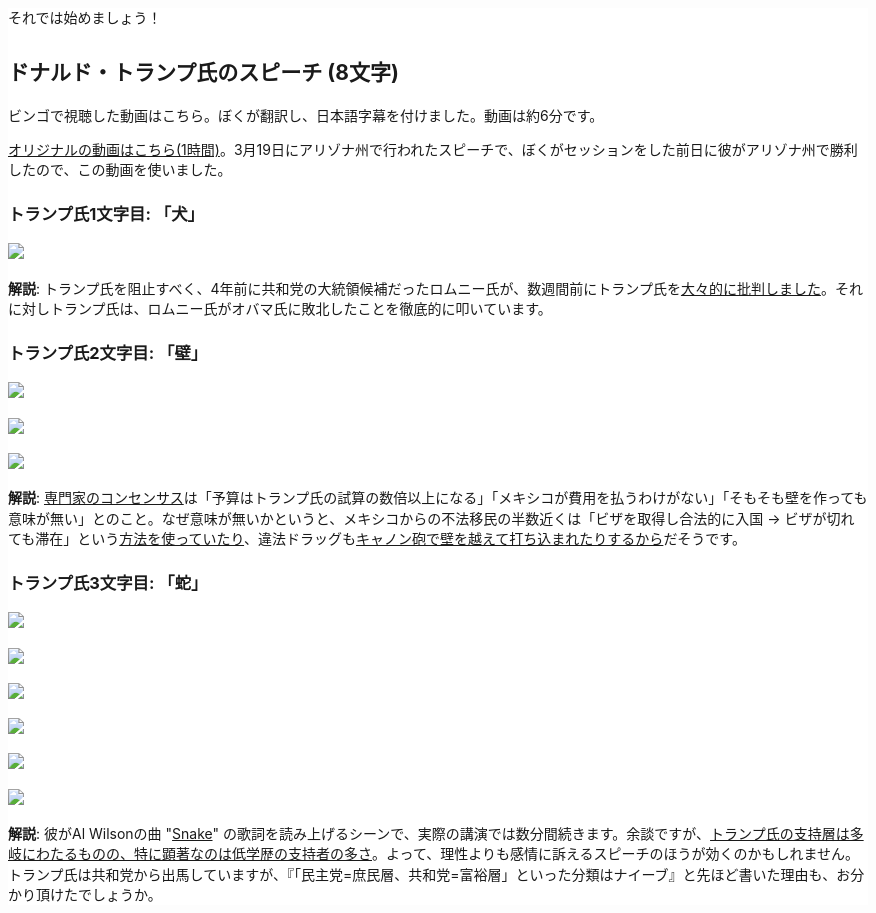 それでは始めましょう！

## ドナルド・トランプ氏のスピーチ (8文字)

ビンゴで視聴した動画はこちら。ぼくが翻訳し、日本語字幕を付けました。動画は約6分です。

<iframe width="1280" height="720" src="https://www.youtube.com/embed/1E9XU0tyRMU" frameborder="0" allowfullscreen></iframe>

[オリジナルの動画はこちら(1時間)](https://www.youtube.com/watch?v=ipUjysWyUTA)。3月19日にアリゾナ州で行われたスピーチで、ぼくがセッションをした前日に彼がアリゾナ州で勝利したので、この動画を使いました。

### トランプ氏1文字目: 「犬」

![](http://chibicode.com/assets/images/presidential-bingo/trump1.jpg)

**解説**: トランプ氏を阻止すべく、4年前に共和党の大統領候補だったロムニー氏が、数週間前にトランプ氏を[大々的に批判しました](http://jp.wsj.com/articles/SB10195177451869553360604581577331894151652)。それに対しトランプ氏は、ロムニー氏がオバマ氏に敗北したことを徹底的に叩いています。

### トランプ氏2文字目: 「壁」

![](http://chibicode.com/assets/images/presidential-bingo/trump2.jpg)

![](http://chibicode.com/assets/images/presidential-bingo/trump3.jpg)

![](http://chibicode.com/assets/images/presidential-bingo/trump4.jpg)

**解説**: [専門家のコンセンサス](https://www.youtube.com/watch?v=vU8dCYocuyI)は「予算はトランプ氏の試算の数倍以上になる」「メキシコが費用を払うわけがない」「そもそも壁を作っても意味が無い」とのこと。なぜ意味が無いかというと、メキシコからの不法移民の半数近くは「ビザを取得し合法的に入国 → ビザが切れても滞在」という[方法を使っていたり](http://www.politifact.com/punditfact/statements/2015/sep/08/jorge-ramos/ramos-40-undocumented-immigrants-come-air/)、違法ドラッグも[キャノン砲で壁を越えて打ち込まれたりするから](http://www.cnn.com/2013/02/28/us/border-smugglers-cannon/)だそうです。

### トランプ氏3文字目: 「蛇」

![](http://chibicode.com/assets/images/presidential-bingo/trump5.jpg)

![](http://chibicode.com/assets/images/presidential-bingo/trump6.jpg)

![](http://chibicode.com/assets/images/presidential-bingo/trump7.jpg)

![](http://chibicode.com/assets/images/presidential-bingo/trump8.jpg)

![](http://chibicode.com/assets/images/presidential-bingo/trump9.jpg)

![](http://chibicode.com/assets/images/presidential-bingo/trump10.jpg)

**解説**: 彼がAl Wilsonの曲 "[Snake](http://www.lyricsondemand.com/a/alwilsonlyrics/thesnakelyrics.html)" の歌詞を読み上げるシーンで、実際の講演では数分間続きます。余談ですが、[トランプ氏の支持層は多岐にわたるものの、特に顕著なのは低学歴の支持者の多さ](http://www.theatlantic.com/politics/archive/2016/03/who-are-donald-trumps-supporters-really/471714/)。よって、理性よりも感情に訴えるスピーチのほうが効くのかもしれません。トランプ氏は共和党から出馬していますが、『「民主党=庶民層、共和党=富裕層」といった分類はナイーブ』と先ほど書いた理由も、お分かり頂けたでしょうか。
